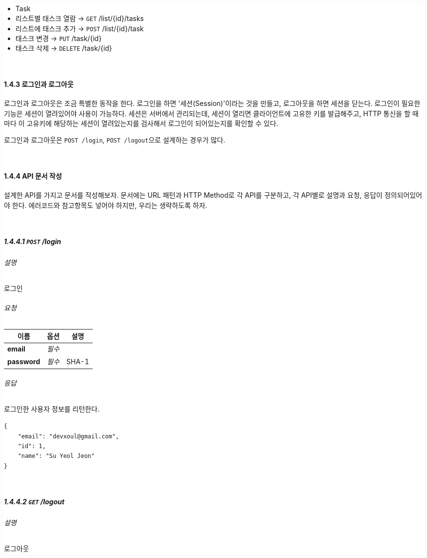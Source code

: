 * Task
 * 리스트별 태스크 열람 → `GET` /list/{id}/tasks
 * 리스트에 태스크 추가 → `POST` /list/{id}/task
 * 태스크 변경 → `PUT` /task/{id}
 * 태스크 삭제 → `DELETE` /task/{id}

<br />

#### 1.4.3 로그인과 로그아웃

로그인과 로그아웃은 조금 특별한 동작을 한다. 로그인을 하면 '세션(Session)'이라는 것을 만들고, 로그아웃을 하면 세션을 닫는다. 로그인이 필요한 기능은 세션이 열려있어야 사용이 가능하다. 세션은 서버에서 관리되는데, 세션이 열리면 클라이언트에 고유한 키를 발급해주고, HTTP 통신을 할 때마다 이 고유키에 해당하는 세션이 열려있는지를 검사해서 로그인이 되어있는지를 확인할 수 있다.

로그인과 로그아웃은 `POST /login`, `POST /logout`으로 설계하는 경우가 많다.

<br />

#### 1.4.4 API 문서 작성

설계한 API를 가지고 문서를 작성해보자. 문서에는 URL 패턴과 HTTP Method로 각 API를 구분하고, 각 API별로 설명과 요청, 응답이 정의되어있어야 한다. 에러코드와 참고항목도 넣어야 하지만, 우리는 생략하도록 하자.

<br />

##### 1.4.4.1  `POST` /login

###### 설명

로그인

###### 요청

| 이름 | 옵션 | 설명 |
|---|---|---|
| **email** | *필수* |  |
| **password** | *필수* | SHA-1 |

###### 응답

로그인한 사용자 정보를 리턴한다.

```
{
    "email": "devxoul@gmail.com",
    "id": 1,
    "name": "Su Yeol Jeon"
}
```

<br />

##### 1.4.4.2 `GET` /logout

###### 설명

로그아웃
